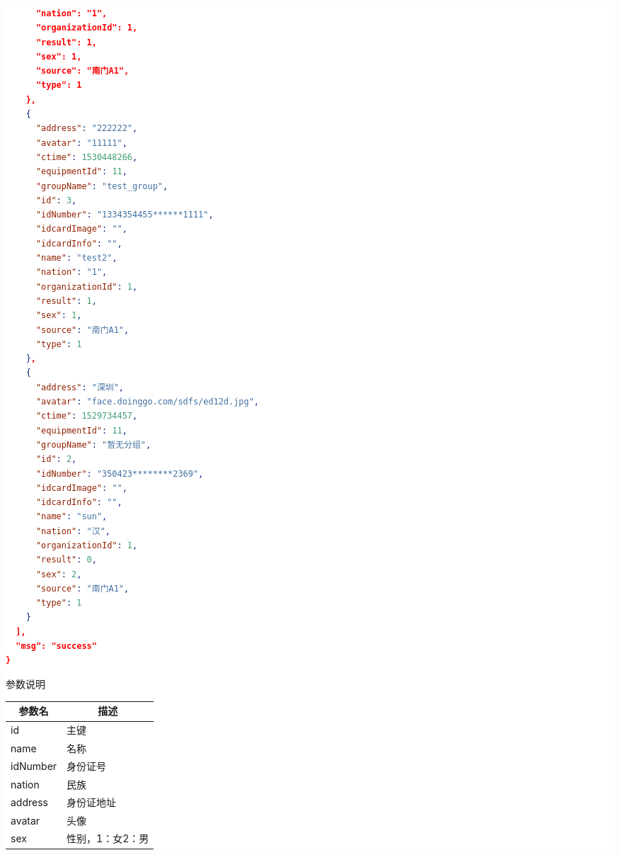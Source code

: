 ```json
      "nation": "1",
      "organizationId": 1,
      "result": 1,
      "sex": 1,
      "source": "南门A1",
      "type": 1
    },
    {
      "address": "222222",
      "avatar": "11111",
      "ctime": 1530448266,
      "equipmentId": 11,
      "groupName": "test_group",
      "id": 3,
      "idNumber": "1334354455******1111",
      "idcardImage": "",
      "idcardInfo": "",
      "name": "test2",
      "nation": "1",
      "organizationId": 1,
      "result": 1,
      "sex": 1,
      "source": "南门A1",
      "type": 1
    },
    {
      "address": "深圳",
      "avatar": "face.doinggo.com/sdfs/ed12d.jpg",
      "ctime": 1529734457,
      "equipmentId": 11,
      "groupName": "暂无分组",
      "id": 2,
      "idNumber": "350423********2369",
      "idcardImage": "",
      "idcardInfo": "",
      "name": "sun",
      "nation": "汉",
      "organizationId": 1,
      "result": 0,
      "sex": 2,
      "source": "南门A1",
      "type": 1
    }
  ],
  "msg": "success"
}
```

参数说明

|参数名|描述|
|---|---|
|id|主键|
|name|名称|
|idNumber|身份证号|
|nation|民族|
|address|身份证地址|
|avatar|头像|
|sex|性别，1：女2：男|